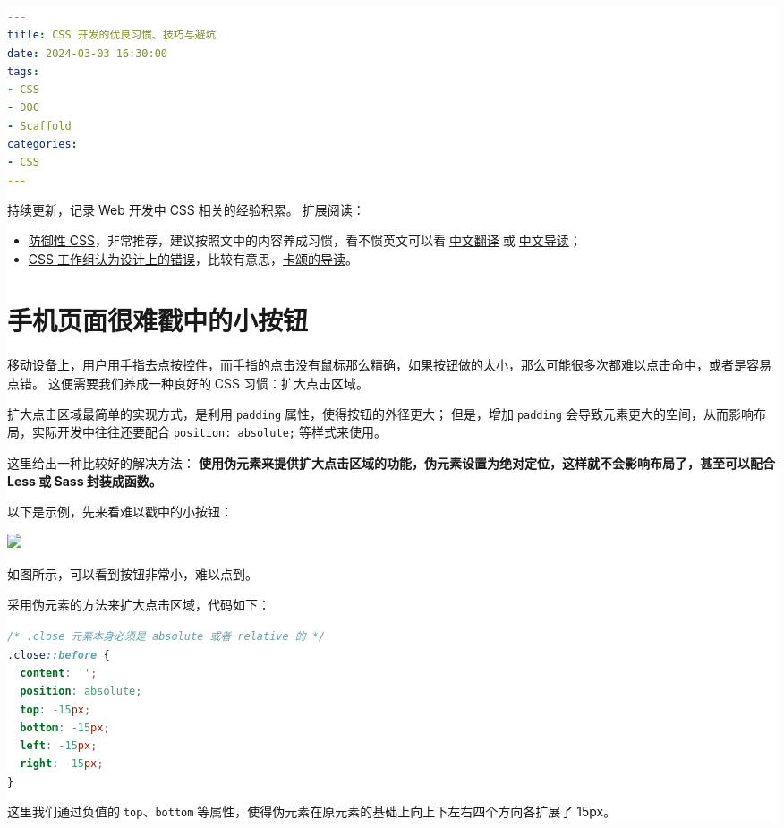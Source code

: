 ```yaml
---
title: CSS 开发的优良习惯、技巧与避坑
date: 2024-03-03 16:30:00
tags: 
- CSS
- DOC
- Scaffold
categories: 
- CSS
---
```


持续更新，记录 Web 开发中 CSS 相关的经验积累。
扩展阅读：

- [防御性 CSS](https://ishadeed.com/article/defensive-css/)，非常推荐，建议按照文中的内容养成习惯，看不惯英文可以看 [中文翻译](https://zhuanlan.zhihu.com/p/456571205) 或 [中文导读](https://linxz.github.io/blog/defensive-css)；
- [CSS 工作组认为设计上的错误](https://wiki.csswg.org/ideas/mistakes)，比较有意思，[卡颂的导读](https://www.zhihu.com/question/59920627/answer/3245236310)。




# 手机页面很难戳中的小按钮

移动设备上，用户用手指去点按控件，而手指的点击没有鼠标那么精确，如果按钮做的太小，那么可能很多次都难以点击命中，或者是容易点错。
这便需要我们养成一种良好的 CSS 习惯：扩大点击区域。

扩大点击区域最简单的实现方式，是利用 `padding` 属性，使得按钮的外径更大；
但是，增加 `padding` 会导致元素更大的空间，从而影响布局，实际开发中往往还要配合 `position: absolute;` 等样式来使用。

这里给出一种比较好的解决方法：
**使用伪元素来提供扩大点击区域的功能，伪元素设置为绝对定位，这样就不会影响布局了，甚至可以配合 Less 或 Sass 封装成函数。**

以下是示例，先来看难以戳中的小按钮：

![](../images/image-20240320150623327.png)

如图所示，可以看到按钮非常小，难以点到。

采用伪元素的方法来扩大点击区域，代码如下：

```css
/* .close 元素本身必须是 absolute 或者 relative 的 */
.close::before {
  content: '';
  position: absolute;
  top: -15px;
  bottom: -15px;
  left: -15px;
  right: -15px;
}
```

这里我们通过负值的 `top`、`bottom` 等属性，使得伪元素在原元素的基础上向上下左右四个方向各扩展了 15px。
